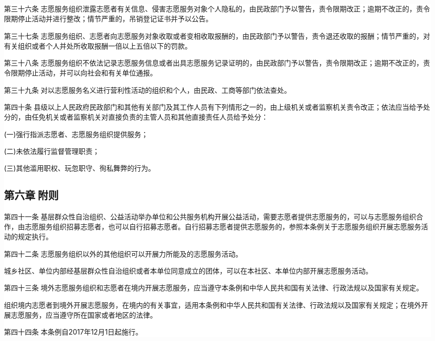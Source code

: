 第三十六条 志愿服务组织泄露志愿者有关信息、侵害志愿服务对象个人隐私的，由民政部门予以警告，责令限期改正；逾期不改正的，责令限期停止活动并进行整改；情节严重的，吊销登记证书并予以公告。

第三十七条 志愿服务组织、志愿者向志愿服务对象收取或者变相收取报酬的，由民政部门予以警告，责令退还收取的报酬；情节严重的，对有关组织或者个人并处所收取报酬一倍以上五倍以下的罚款。

第三十八条 志愿服务组织不依法记录志愿服务信息或者出具志愿服务记录证明的，由民政部门予以警告，责令限期改正；逾期不改正的，责令限期停止活动，并可以向社会和有关单位通报。

第三十九条 对以志愿服务名义进行营利性活动的组织和个人，由民政、工商等部门依法查处。

第四十条 县级以上人民政府民政部门和其他有关部门及其工作人员有下列情形之一的，由上级机关或者监察机关责令改正；依法应当给予处分的，由任免机关或者监察机关对直接负责的主管人员和其他直接责任人员给予处分：

(一)强行指派志愿者、志愿服务组织提供服务；

(二)未依法履行监督管理职责；

(三)其他滥用职权、玩忽职守、徇私舞弊的行为。

## 第六章 附则

第四十一条 基层群众性自治组织、公益活动举办单位和公共服务机构开展公益活动，需要志愿者提供志愿服务的，可以与志愿服务组织合作，由志愿服务组织招募志愿者，也可以自行招募志愿者。自行招募志愿者提供志愿服务的，参照本条例关于志愿服务组织开展志愿服务活动的规定执行。

第四十二条 志愿服务组织以外的其他组织可以开展力所能及的志愿服务活动。

城乡社区、单位内部经基层群众性自治组织或者本单位同意成立的团体，可以在本社区、本单位内部开展志愿服务活动。

第四十三条 境外志愿服务组织和志愿者在境内开展志愿服务，应当遵守本条例和中华人民共和国有关法律、行政法规以及国家有关规定。

组织境内志愿者到境外开展志愿服务，在境内的有关事宜，适用本条例和中华人民共和国有关法律、行政法规以及国家有关规定；在境外开展志愿服务，应当遵守所在国家或者地区的法律。

第四十四条 本条例自2017年12月1日起施行。